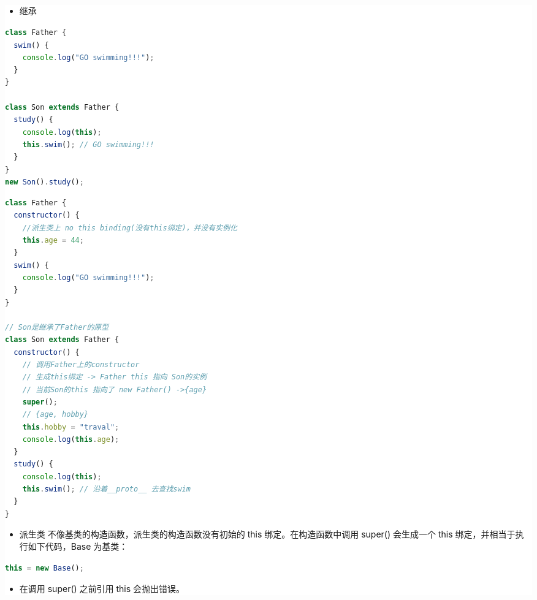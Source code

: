- 继承

```javascript
class Father {
  swim() {
    console.log("GO swimming!!!");
  }
}

class Son extends Father {
  study() {
    console.log(this);
    this.swim(); // GO swimming!!!
  }
}
new Son().study();
```

```javascript
class Father {
  constructor() {
    //派生类上 no this binding(没有this绑定)，并没有实例化
    this.age = 44;
  }
  swim() {
    console.log("GO swimming!!!");
  }
}

// Son是继承了Father的原型
class Son extends Father {
  constructor() {
    // 调用Father上的constructor
    // 生成this绑定 -> Father this 指向 Son的实例
    // 当前Son的this 指向了 new Father() ->{age}
    super();
    // {age, hobby}
    this.hobby = "traval";
    console.log(this.age);
  }
  study() {
    console.log(this);
    this.swim(); // 沿着__proto__ 去查找swim
  }
}
```

- 派生类
  不像基类的构造函数，派生类的构造函数没有初始的 this 绑定。在构造函数中调用 super() 会生成一个 this 绑定，并相当于执行如下代码，Base 为基类：

```javascript
this = new Base();
```

- 在调用 super() 之前引用 this 会抛出错误。
